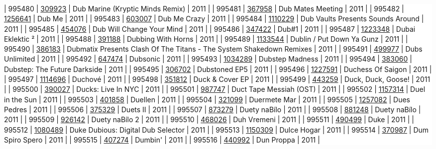 | 995480 | [309923](https://www.discogs.com/master/309923) | Dub Marine (Kryptic Minds Remix) | 2011 |
| 995481 | [367958](https://www.discogs.com/master/367958) | Dub Mates Meeting | 2011 |
| 995482 | [1256641](https://www.discogs.com/master/1256641) | Dub Me | 2011 |
| 995483 | [603007](https://www.discogs.com/master/603007) | Dub Me Crazy | 2011 |
| 995484 | [1110229](https://www.discogs.com/master/1110229) | Dub Vaults Presents Sounds Around | 2011 |
| 995485 | [454076](https://www.discogs.com/master/454076) | Dub Will Change Your Mind | 2011 |
| 995486 | [347422](https://www.discogs.com/master/347422) | Dub#1 | 2011 |
| 995487 | [1223348](https://www.discogs.com/master/1223348) | Dubai Eklektic ² | 2011 |
| 995488 | [391188](https://www.discogs.com/master/391188) | Dubbing With Horns | 2011 |
| 995489 | [1133544](https://www.discogs.com/master/1133544) | Dublin / Put Down Ya Gunz | 2011 |
| 995490 | [386183](https://www.discogs.com/master/386183) | Dubmatix Presents Clash Of The Titans - The System Shakedown Remixes | 2011 |
| 995491 | [499977](https://www.discogs.com/master/499977) | Dubs Unlimited | 2011 |
| 995492 | [647474](https://www.discogs.com/master/647474) | Dubsonic | 2011 |
| 995493 | [1034289](https://www.discogs.com/master/1034289) | Dubstep Madness | 2011 |
| 995494 | [383060](https://www.discogs.com/master/383060) | Dubstep: The Future Darkside | 2011 |
| 995495 | [306702](https://www.discogs.com/master/306702) | Dubstoned EP5 | 2011 |
| 995496 | [1227591](https://www.discogs.com/master/1227591) | Duchess Of Saigon | 2011 |
| 995497 | [1114696](https://www.discogs.com/master/1114696) | Duchové | 2011 |
| 995498 | [351812](https://www.discogs.com/master/351812) | Duck & Cover EP | 2011 |
| 995499 | [443259](https://www.discogs.com/master/443259) | Duck, Duck, Goose! | 2011 |
| 995500 | [390027](https://www.discogs.com/master/390027) | Ducks: Live In NYC | 2011 |
| 995501 | [987747](https://www.discogs.com/master/987747) | Duct Tape Messiah (OST) | 2011 |
| 995502 | [1157314](https://www.discogs.com/master/1157314) | Duel in the Sun | 2011 |
| 995503 | [401858](https://www.discogs.com/master/401858) | Duellen | 2011 |
| 995504 | [321099](https://www.discogs.com/master/321099) | Duermete Mar | 2011 |
| 995505 | [1257082](https://www.discogs.com/master/1257082) | Dues Pedres | 2011 |
| 995506 | [375329](https://www.discogs.com/master/375329) | Duets II | 2011 |
| 995507 | [873279](https://www.discogs.com/master/873279) | Duety naBílo | 2011 |
| 995508 | [881248](https://www.discogs.com/master/881248) | Duety naBílo | 2011 |
| 995509 | [926142](https://www.discogs.com/master/926142) | Duety naBílo 2 | 2011 |
| 995510 | [468026](https://www.discogs.com/master/468026) | Duh Vremeni | 2011 |
| 995511 | [490499](https://www.discogs.com/master/490499) | Duke | 2011 |
| 995512 | [1080489](https://www.discogs.com/master/1080489) | Duke Dubious: Digital Dub Selector | 2011 |
| 995513 | [1150309](https://www.discogs.com/master/1150309) | Dulce Hogar | 2011 |
| 995514 | [370987](https://www.discogs.com/master/370987) | Dum Spiro Spero | 2011 |
| 995515 | [407274](https://www.discogs.com/master/407274) | Dumbin' | 2011 |
| 995516 | [440992](https://www.discogs.com/master/440992) | Dun Proppa | 2011 |